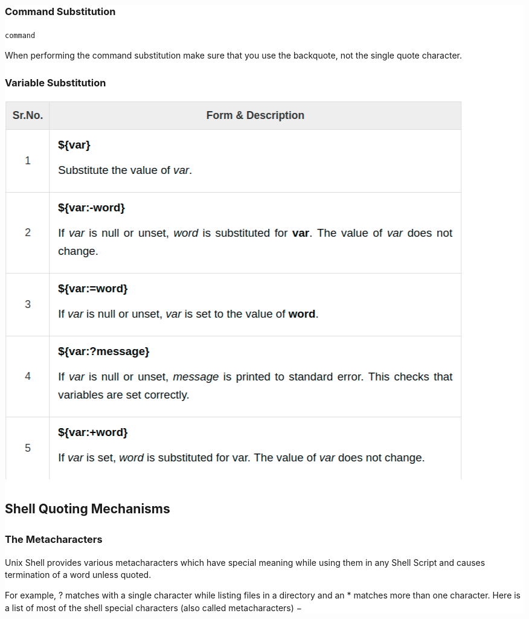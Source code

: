 ### Command Substitution

``command``

When performing the command substitution make sure that you use the backquote, not
 the single quote character.

### Variable Substitution

![Variable_Substitution](images/Variable_Substitution.png)

## Shell Quoting Mechanisms

### The Metacharacters

Unix Shell provides various metacharacters which have special meaning while using
 them in any Shell Script and causes termination of a word unless quoted.

For example, ? matches with a single character while listing files in a directory
 and an * matches more than one character. Here is a list of most of the shell
  special characters (also called metacharacters) −
